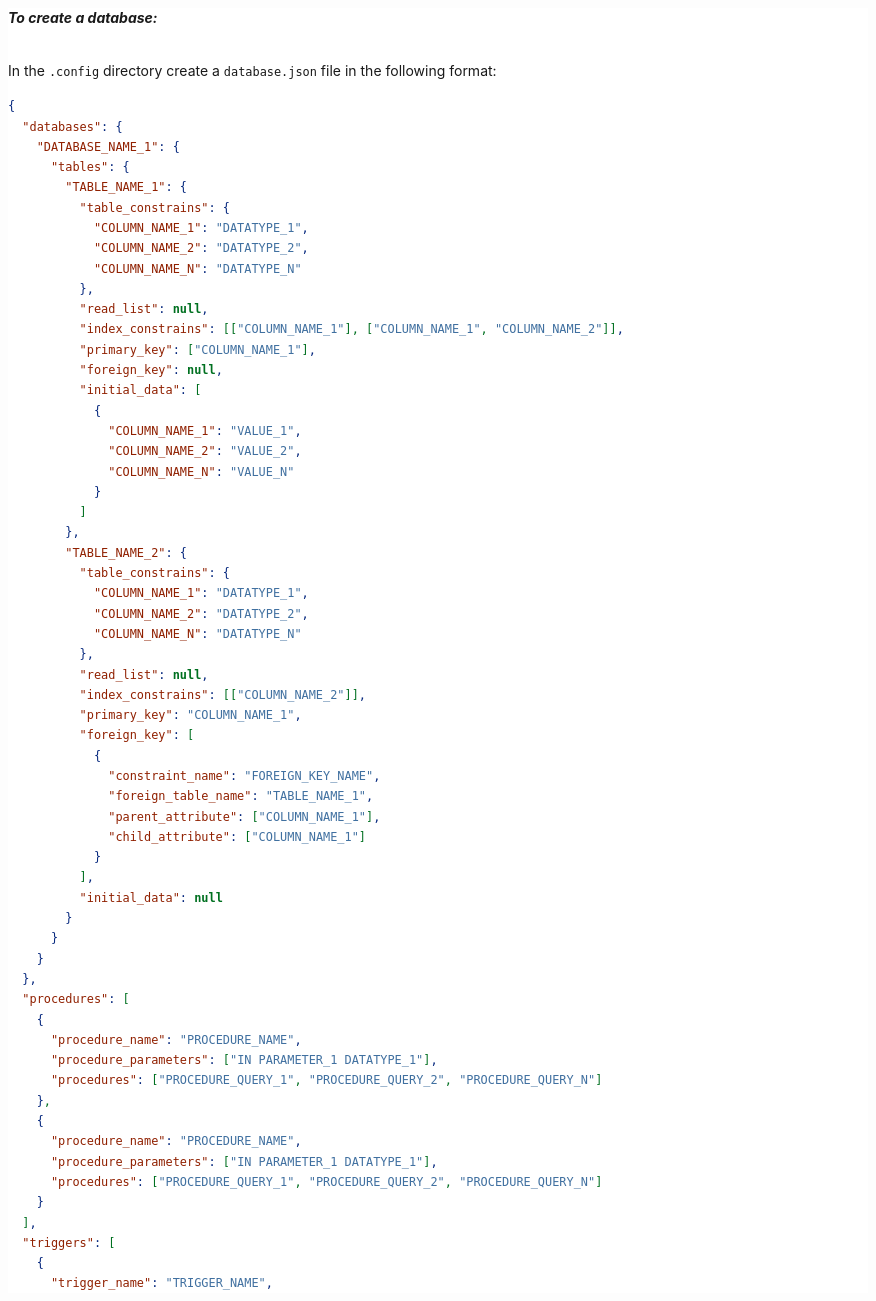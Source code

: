 ###### **To create a database:**

In the `.config` directory create a `database.json` file in the following format:

```json
{
  "databases": {
    "DATABASE_NAME_1": {
      "tables": {
        "TABLE_NAME_1": {
          "table_constrains": {
            "COLUMN_NAME_1": "DATATYPE_1",
            "COLUMN_NAME_2": "DATATYPE_2",
            "COLUMN_NAME_N": "DATATYPE_N"
          },
          "read_list": null,
          "index_constrains": [["COLUMN_NAME_1"], ["COLUMN_NAME_1", "COLUMN_NAME_2"]],
          "primary_key": ["COLUMN_NAME_1"],
          "foreign_key": null,
          "initial_data": [
            {
              "COLUMN_NAME_1": "VALUE_1",
              "COLUMN_NAME_2": "VALUE_2",
              "COLUMN_NAME_N": "VALUE_N"
            }
          ]
        },
        "TABLE_NAME_2": {
          "table_constrains": {
            "COLUMN_NAME_1": "DATATYPE_1",
            "COLUMN_NAME_2": "DATATYPE_2",
            "COLUMN_NAME_N": "DATATYPE_N"
          },
          "read_list": null,
          "index_constrains": [["COLUMN_NAME_2"]],
          "primary_key": "COLUMN_NAME_1",
          "foreign_key": [
            {
              "constraint_name": "FOREIGN_KEY_NAME",
              "foreign_table_name": "TABLE_NAME_1",
              "parent_attribute": ["COLUMN_NAME_1"],
              "child_attribute": ["COLUMN_NAME_1"]
            }
          ],
          "initial_data": null
        }
      }
    }
  },
  "procedures": [
    {
      "procedure_name": "PROCEDURE_NAME",
      "procedure_parameters": ["IN PARAMETER_1 DATATYPE_1"],
      "procedures": ["PROCEDURE_QUERY_1", "PROCEDURE_QUERY_2", "PROCEDURE_QUERY_N"]
    },
    {
      "procedure_name": "PROCEDURE_NAME",
      "procedure_parameters": ["IN PARAMETER_1 DATATYPE_1"],
      "procedures": ["PROCEDURE_QUERY_1", "PROCEDURE_QUERY_2", "PROCEDURE_QUERY_N"]
    }
  ],
  "triggers": [
    {
      "trigger_name": "TRIGGER_NAME",
```